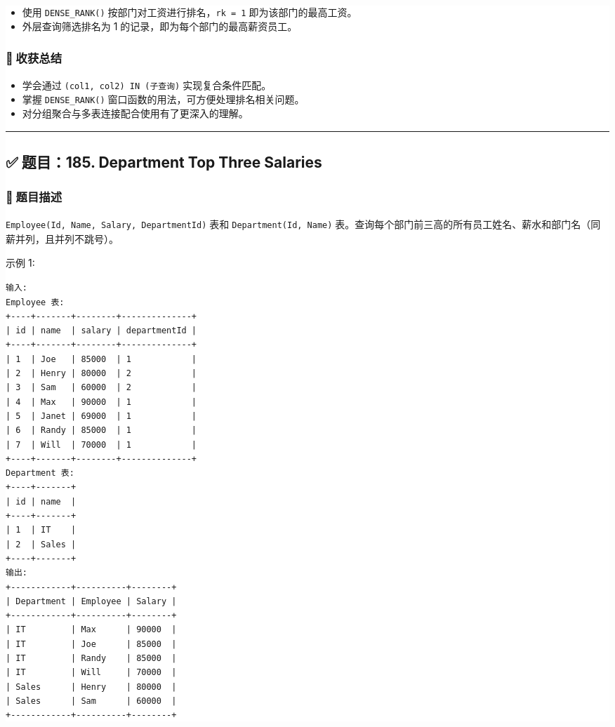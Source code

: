 * 使用 `DENSE_RANK()` 按部门对工资进行排名，`rk = 1` 即为该部门的最高工资。
* 外层查询筛选排名为 1 的记录，即为每个部门的最高薪资员工。

### 🧠 收获总结

* 学会通过 `(col1, col2) IN (子查询)` 实现复合条件匹配。
* 掌握 `DENSE_RANK()` 窗口函数的用法，可方便处理排名相关问题。
* 对分组聚合与多表连接配合使用有了更深入的理解。

---

## ✅ 题目：185. Department Top Three Salaries

### 📝 题目描述

`Employee(Id, Name, Salary, DepartmentId)` 表和 `Department(Id, Name)` 表。查询每个部门前三高的所有员工姓名、薪水和部门名（同薪并列，且并列不跳号）。

示例 1:

```
输入:
Employee 表:
+----+-------+--------+--------------+
| id | name  | salary | departmentId |
+----+-------+--------+--------------+
| 1  | Joe   | 85000  | 1            |
| 2  | Henry | 80000  | 2            |
| 3  | Sam   | 60000  | 2            |
| 4  | Max   | 90000  | 1            |
| 5  | Janet | 69000  | 1            |
| 6  | Randy | 85000  | 1            |
| 7  | Will  | 70000  | 1            |
+----+-------+--------+--------------+
Department 表:
+----+-------+
| id | name  |
+----+-------+
| 1  | IT    |
| 2  | Sales |
+----+-------+
输出:
+------------+----------+--------+
| Department | Employee | Salary |
+------------+----------+--------+
| IT         | Max      | 90000  |
| IT         | Joe      | 85000  |
| IT         | Randy    | 85000  |
| IT         | Will     | 70000  |
| Sales      | Henry    | 80000  |
| Sales      | Sam      | 60000  |
+------------+----------+--------+
```
